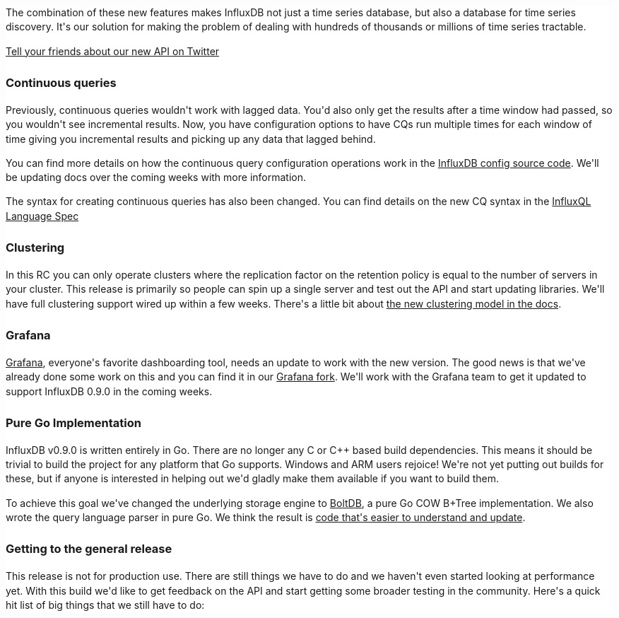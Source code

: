 The combination of these new features makes InfluxDB not just a time series database, but also a database for time series discovery. It's our solution for making the problem of dealing with hundreds of thousands or millions of time series tractable.

<a href="http://twitter.com/home?status=The new @InfluxDB API just blew my mind out of my face! Best time series database EVAR: http://influxdb.com/blog/2015/02/24/influxdb-v0_9_0-rc4_released_now_with_tags_and_more_unicorns.html" target="_">Tell your friends about our new API on Twitter</a>

### Continuous queries

Previously, continuous queries wouldn't work with lagged data. You'd also only get the results after a time window had passed, so you wouldn't see incremental results. Now, you have configuration options to have CQs run multiple times for each window of time giving you incremental results and picking up any data that lagged behind.

You can find more details on how the continuous query configuration operations work in the [InfluxDB config source code](https://github.com/influxdb/influxdb/blob/v0.9.0-rc4/cmd/influxd/config.go#L109-L136). We'll be updating docs over the coming weeks with more information.

The syntax for creating continuous queries has also been changed. You can find details on the new CQ syntax in the [InfluxQL Language Spec](https://github.com/influxdb/influxdb/blob/v0.9.0-rc4/influxql/INFLUXQL.md#create-continuous-query)

### Clustering

In this RC you can only operate clusters where the replication factor on the retention policy is equal to the number of servers in your cluster. This release is primarily so people can spin up a single server and test out the API and start updating libraries. We'll have full clustering support wired up within a few weeks. There's a little bit about [the new clustering model in the docs](http://influxdb.com/docs/v0.9/advanced_topics/clustering.html#brokers-and-data-nodes).

### Grafana

[Grafana](http://grafana.org/), everyone's favorite dashboarding tool, needs an update to work with the new version. The good news is that we've already done some work on this and you can find it in our [Grafana fork](https://github.com/influxdb/grafana/tree/influx-0.9rc4). We'll work with the Grafana team to get it updated to support InfluxDB 0.9.0 in the coming weeks.

### Pure Go Implementation

InfluxDB v0.9.0 is written entirely in Go. There are no longer any C or C++ based build dependencies. This means it should be trivial to build the project for any platform that Go supports. Windows and ARM users rejoice! We're not yet putting out builds for these, but if anyone is interested in helping out we'd gladly make them available if you want to build them.

To achieve this goal we've changed the underlying storage engine to [BoltDB](https://github.com/boltdb/bolt), a pure Go COW B+Tree implementation. We also wrote the query language parser in pure Go. We think the result is [code that's easier to understand and update](https://github.com/influxdb/influxdb/tree/master/influxql).

### Getting to the general release

This release is not for production use. There are still things we have to do and we haven't even started looking at performance yet. With this build we'd like to get feedback on the API and start getting some broader testing in the community. Here's a quick hit list of big things that we still have to do:
